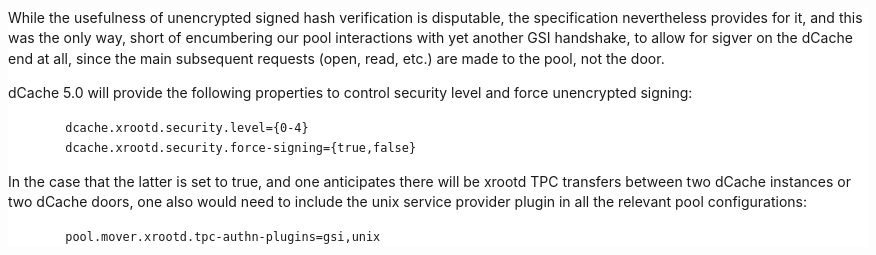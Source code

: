 While the usefulness of unencrypted signed hash verification is disputable, 
the specification nevertheless provides for it, and this was the only way, 
short of encumbering our pool interactions with yet another GSI handshake, 
to allow for sigver on the dCache end at all, since the main subsequent 
requests (open, read, etc.) are made to the pool, not the door.

dCache 5.0 will provide the following properties to control security level 
and force unencrypted signing: 

            dcache.xrootd.security.level={0-4}
            dcache.xrootd.security.force-signing={true,false} 

In the case that the latter is set to true, and one anticipates there will be 
xrootd TPC transfers between two dCache instances or two dCache doors, one 
also would need to include the unix service provider plugin in all the relevant 
pool configurations:

            pool.mover.xrootd.tpc-authn-plugins=gsi,unix                    

<!--  [???]: #intouch-web
  []: http://people.web.psi.ch/feichtinger/doc/authz.pdf
  [1]: #cf-gplazma
